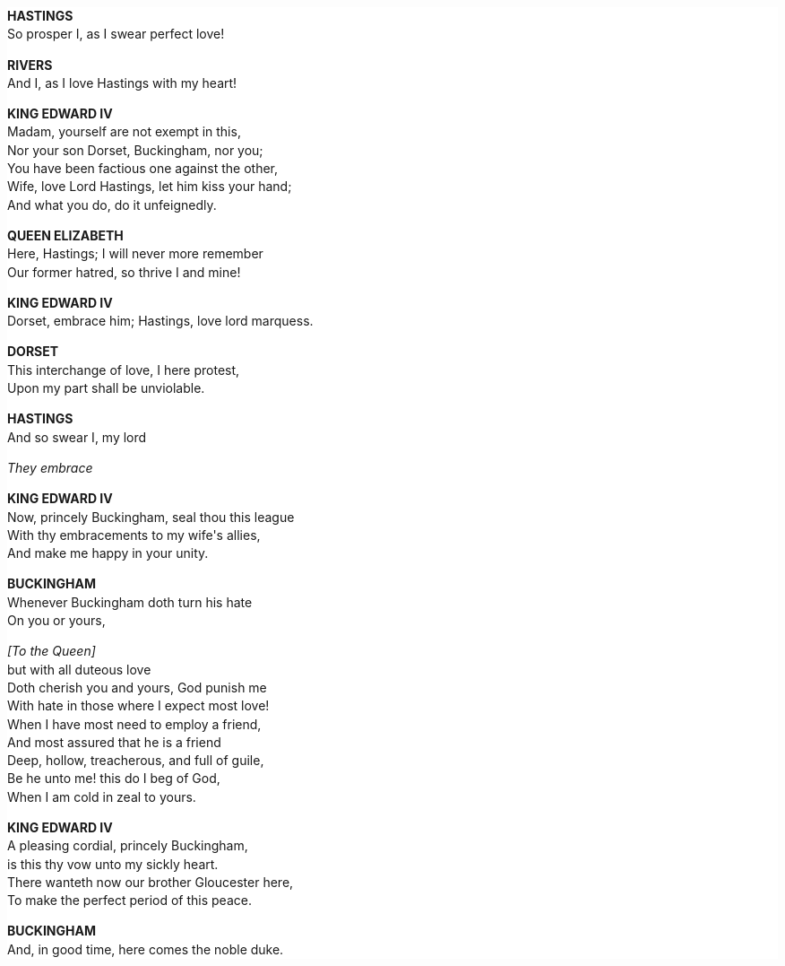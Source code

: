 **HASTINGS**  
So prosper I, as I swear perfect love!  

**RIVERS**  
And I, as I love Hastings with my heart!  

**KING EDWARD IV**  
Madam, yourself are not exempt in this,  
Nor your son Dorset, Buckingham, nor you;  
You have been factious one against the other,  
Wife, love Lord Hastings, let him kiss your hand;  
And what you do, do it unfeignedly.  

**QUEEN ELIZABETH**  
Here, Hastings; I will never more remember  
Our former hatred, so thrive I and mine!  

**KING EDWARD IV**  
Dorset, embrace him; Hastings, love lord marquess.  

**DORSET**  
This interchange of love, I here protest,  
Upon my part shall be unviolable.  

**HASTINGS**  
And so swear I, my lord  

_They embrace_

**KING EDWARD IV**  
Now, princely Buckingham, seal thou this league  
With thy embracements to my wife's allies,  
And make me happy in your unity.  

**BUCKINGHAM**  
Whenever Buckingham doth turn his hate  
On you or yours,  

_[To the Queen]_  
but with all duteous love  
Doth cherish you and yours, God punish me  
With hate in those where I expect most love!  
When I have most need to employ a friend,  
And most assured that he is a friend  
Deep, hollow, treacherous, and full of guile,  
Be he unto me! this do I beg of God,  
When I am cold in zeal to yours.  

**KING EDWARD IV**  
A pleasing cordial, princely Buckingham,  
is this thy vow unto my sickly heart.  
There wanteth now our brother Gloucester here,  
To make the perfect period of this peace.  

**BUCKINGHAM**  
And, in good time, here comes the noble duke.  
